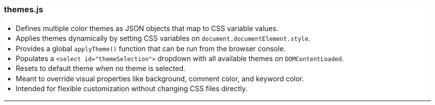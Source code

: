 
### themes.js
- Defines multiple color themes as JSON objects that map to CSS variable values.
- Applies themes dynamically by setting CSS variables on `document.documentElement.style`.
- Provides a global `applyTheme()` function that can be run from the browser console.
- Populates a `<select id="themeSelection">` dropdown with all available themes on `DOMContentLoaded`.
- Resets to default theme when no theme is selected.
- Meant to override visual properties like background, comment color, and keyword color.
- Intended for flexible customization without changing CSS files directly.

---


